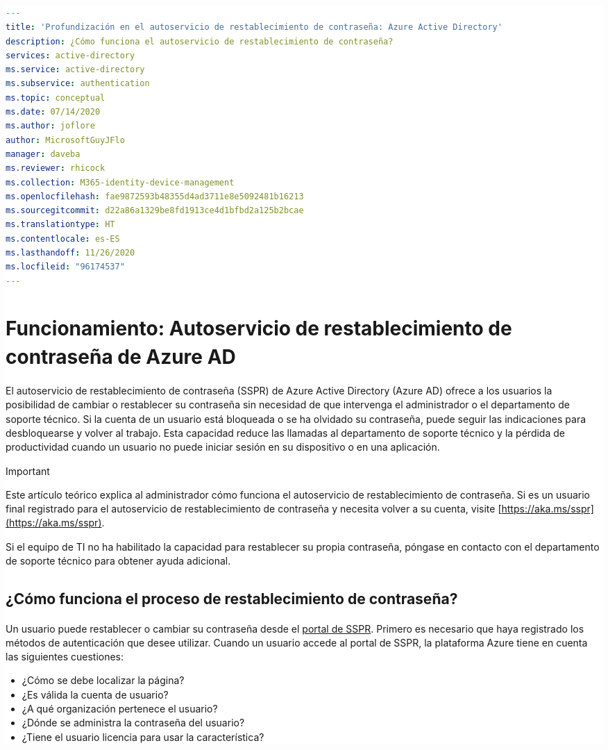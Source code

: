 ```yaml
---
title: 'Profundización en el autoservicio de restablecimiento de contraseña: Azure Active Directory'
description: ¿Cómo funciona el autoservicio de restablecimiento de contraseña?
services: active-directory
ms.service: active-directory
ms.subservice: authentication
ms.topic: conceptual
ms.date: 07/14/2020
ms.author: joflore
author: MicrosoftGuyJFlo
manager: daveba
ms.reviewer: rhicock
ms.collection: M365-identity-device-management
ms.openlocfilehash: fae9872593b48355d4ad3711e8e5092481b16213
ms.sourcegitcommit: d22a86a1329be8fd1913ce4d1bfbd2a125b2bcae
ms.translationtype: HT
ms.contentlocale: es-ES
ms.lasthandoff: 11/26/2020
ms.locfileid: "96174537"
---
```

# <a name="how-it-works-azure-ad-self-service-password-reset"></a>Funcionamiento: Autoservicio de restablecimiento de contraseña de Azure AD

El autoservicio de restablecimiento de contraseña (SSPR) de Azure Active Directory (Azure AD) ofrece a los usuarios la posibilidad de cambiar o restablecer su contraseña sin necesidad de que intervenga el administrador o el departamento de soporte técnico. Si la cuenta de un usuario está bloqueada o se ha olvidado su contraseña, puede seguir las indicaciones para desbloquearse y volver al trabajo. Esta capacidad reduce las llamadas al departamento de soporte técnico y la pérdida de productividad cuando un usuario no puede iniciar sesión en su dispositivo o en una aplicación.

> [!IMPORTANT]
> Este artículo teórico explica al administrador cómo funciona el autoservicio de restablecimiento de contraseña. Si es un usuario final registrado para el autoservicio de restablecimiento de contraseña y necesita volver a su cuenta, visite [https://aka.ms/sspr](https://aka.ms/sspr).
>
> Si el equipo de TI no ha habilitado la capacidad para restablecer su propia contraseña, póngase en contacto con el departamento de soporte técnico para obtener ayuda adicional.

## <a name="how-does-the-password-reset-process-work"></a>¿Cómo funciona el proceso de restablecimiento de contraseña?

Un usuario puede restablecer o cambiar su contraseña desde el [portal de SSPR](https://aka.ms/sspr). Primero es necesario que haya registrado los métodos de autenticación que desee utilizar. Cuando un usuario accede al portal de SSPR, la plataforma Azure tiene en cuenta las siguientes cuestiones:

* ¿Cómo se debe localizar la página?
* ¿Es válida la cuenta de usuario?
* ¿A qué organización pertenece el usuario?
* ¿Dónde se administra la contraseña del usuario?
* ¿Tiene el usuario licencia para usar la característica?


[Authentication]: ./media/concept-sspr-howitworks/manage-authentication-methods-for-password-reset.png "Métodos de autenticación de Azure AD disponibles y cantidad requerida"
[Registration]: ./media/concept-sspr-howitworks/configure-registration-options.png "Configuración de opciones de registro SSPR en Azure Portal"
[Writeback]: ./media/concept-sspr-howitworks/on-premises-integration.png "Integración local para SSPR en Azure Portal"